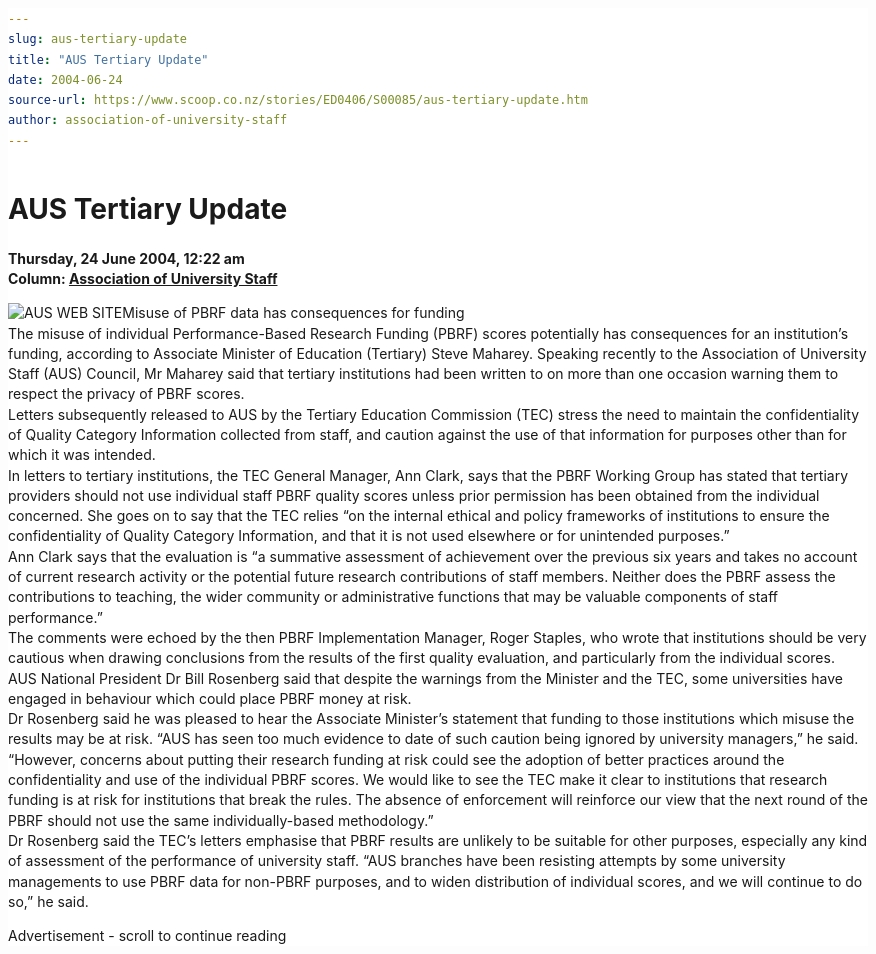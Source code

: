 ```yaml
---
slug: aus-tertiary-update
title: "AUS Tertiary Update"
date: 2004-06-24
source-url: https://www.scoop.co.nz/stories/ED0406/S00085/aus-tertiary-update.htm
author: association-of-university-staff
---
```

AUS Tertiary Update
===================

**Thursday, 24 June 2004, 12:22 am**  
**Column: [Association of University Staff](https://info.scoop.co.nz/Association_of_University_Staff)**

![AUS WEB SITE](http://www.aus.ac.nz/pictures/logo.gif)Misuse of PBRF data has consequences for funding  
The misuse of individual Performance-Based Research Funding (PBRF) scores potentially has consequences for an institution’s funding, according to Associate Minister of Education (Tertiary) Steve Maharey. Speaking recently to the Association of University Staff (AUS) Council, Mr Maharey said that tertiary institutions had been written to on more than one occasion warning them to respect the privacy of PBRF scores.  
Letters subsequently released to AUS by the Tertiary Education Commission (TEC) stress the need to maintain the confidentiality of Quality Category Information collected from staff, and caution against the use of that information for purposes other than for which it was intended.  
In letters to tertiary institutions, the TEC General Manager, Ann Clark, says that the PBRF Working Group has stated that tertiary providers should not use individual staff PBRF quality scores unless prior permission has been obtained from the individual concerned. She goes on to say that the TEC relies “on the internal ethical and policy frameworks of institutions to ensure the confidentiality of Quality Category Information, and that it is not used elsewhere or for unintended purposes.”  
Ann Clark says that the evaluation is “a summative assessment of achievement over the previous six years and takes no account of current research activity or the potential future research contributions of staff members. Neither does the PBRF assess the contributions to teaching, the wider community or administrative functions that may be valuable components of staff performance.”  
The comments were echoed by the then PBRF Implementation Manager, Roger Staples, who wrote that institutions should be very cautious when drawing conclusions from the results of the first quality evaluation, and particularly from the individual scores.  
AUS National President Dr Bill Rosenberg said that despite the warnings from the Minister and the TEC, some universities have engaged in behaviour which could place PBRF money at risk.  
Dr Rosenberg said he was pleased to hear the Associate Minister’s statement that funding to those institutions which misuse the results may be at risk. “AUS has seen too much evidence to date of such caution being ignored by university managers,” he said. “However, concerns about putting their research funding at risk could see the adoption of better practices around the confidentiality and use of the individual PBRF scores. We would like to see the TEC make it clear to institutions that research funding is at risk for institutions that break the rules. The absence of enforcement will reinforce our view that the next round of the PBRF should not use the same individually-based methodology.”  
Dr Rosenberg said the TEC’s letters emphasise that PBRF results are unlikely to be suitable for other purposes, especially any kind of assessment of the performance of university staff. “AUS branches have been resisting attempts by some university managements to use PBRF data for non-PBRF purposes, and to widen distribution of individual scores, and we will continue to do so,” he said.

Advertisement - scroll to continue reading
